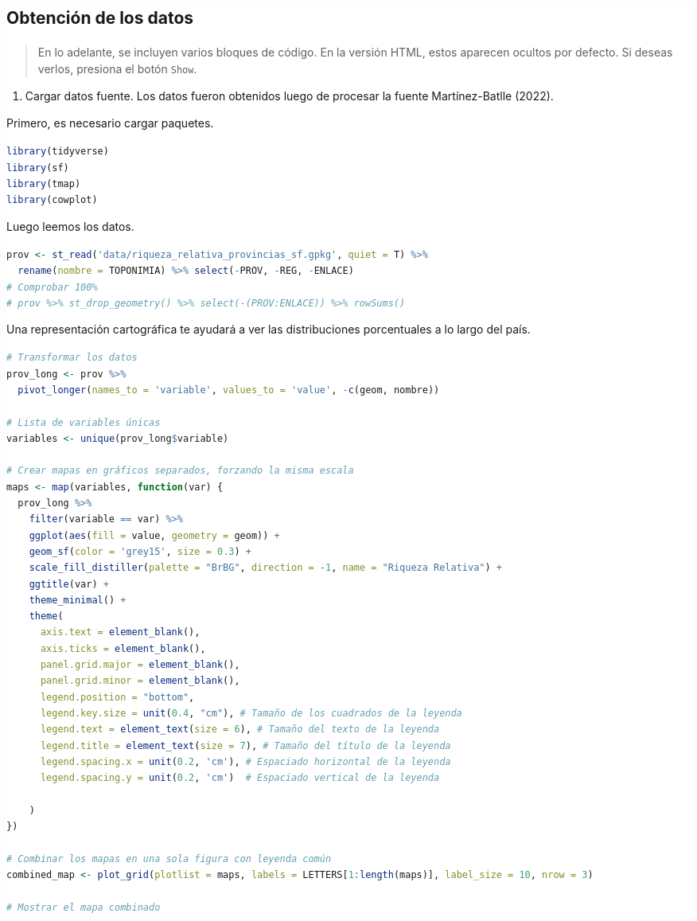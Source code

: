 ## Obtención de los datos

> En lo adelante, se incluyen varios bloques de código. En la versión
> HTML, estos aparecen ocultos por defecto. Si deseas verlos, presiona
> el botón `Show`.

1.  Cargar datos fuente. Los datos fueron obtenidos luego de procesar la
    fuente Martínez-Batlle (2022).

Primero, es necesario cargar paquetes.

``` r
library(tidyverse)
library(sf)
library(tmap)
library(cowplot)
```

Luego leemos los datos.

``` r
prov <- st_read('data/riqueza_relativa_provincias_sf.gpkg', quiet = T) %>% 
  rename(nombre = TOPONIMIA) %>% select(-PROV, -REG, -ENLACE)
# Comprobar 100%
# prov %>% st_drop_geometry() %>% select(-(PROV:ENLACE)) %>% rowSums()
```

Una representación cartográfica te ayudará a ver las distribuciones
porcentuales a lo largo del país.

``` r
# Transformar los datos
prov_long <- prov %>%
  pivot_longer(names_to = 'variable', values_to = 'value', -c(geom, nombre))

# Lista de variables únicas
variables <- unique(prov_long$variable)

# Crear mapas en gráficos separados, forzando la misma escala
maps <- map(variables, function(var) {
  prov_long %>%
    filter(variable == var) %>%
    ggplot(aes(fill = value, geometry = geom)) +
    geom_sf(color = 'grey15', size = 0.3) +
    scale_fill_distiller(palette = "BrBG", direction = -1, name = "Riqueza Relativa") +
    ggtitle(var) +
    theme_minimal() +
    theme(
      axis.text = element_blank(),
      axis.ticks = element_blank(),
      panel.grid.major = element_blank(),
      panel.grid.minor = element_blank(),
      legend.position = "bottom",
      legend.key.size = unit(0.4, "cm"), # Tamaño de los cuadrados de la leyenda
      legend.text = element_text(size = 6), # Tamaño del texto de la leyenda
      legend.title = element_text(size = 7), # Tamaño del título de la leyenda
      legend.spacing.x = unit(0.2, 'cm'), # Espaciado horizontal de la leyenda
      legend.spacing.y = unit(0.2, 'cm')  # Espaciado vertical de la leyenda

    )
})

# Combinar los mapas en una sola figura con leyenda común
combined_map <- plot_grid(plotlist = maps, labels = LETTERS[1:length(maps)], label_size = 10, nrow = 3)

# Mostrar el mapa combinado
```